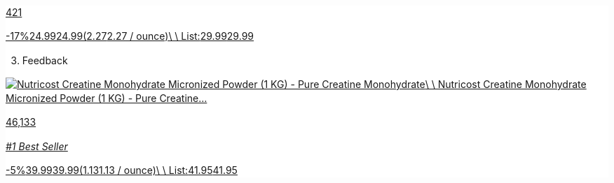 

[421](https://www.amazon.com/sspa/click?ie=UTF8&spc=MTo4MDgzMjcwMDYwMzU5ODA3OjE3NTQxMzk1NTc6c3BfZGV0YWlsOjMwMDY4OTY0ODg0MjUwMjo6Ojo&url=%2Fdp%2FB0D64HBCQF%2Fref%3Dsspa_dk_detail_1%3Fpsc%3D1%26pd_rd_i%3DB0D64HBCQF%26pd_rd_w%3DCINGA%26content-id%3Damzn1.sym.7446a9d1-25fe-4460-b135-a60336bad2c9%26pf_rd_p%3D7446a9d1-25fe-4460-b135-a60336bad2c9%26pf_rd_r%3D2XMWYY55PJ9DMHC2PP3A%26pd_rd_wg%3DbuHkr%26pd_rd_r%3D57701ba9-3c62-47de-abc3-90985ead0a2f%26sp_csd%3Dd2lkZ2V0TmFtZT1zcF9kZXRhaWw#customerReviews)



[-17%$24.99$24.99($2.27$2.27 / ounce)\\
\\
List:$29.99$29.99](https://www.amazon.com/sspa/click?ie=UTF8&spc=MTo4MDgzMjcwMDYwMzU5ODA3OjE3NTQxMzk1NTc6c3BfZGV0YWlsOjMwMDY4OTY0ODg0MjUwMjo6Ojo&url=%2Fdp%2FB0D64HBCQF%2Fref%3Dsspa_dk_detail_1%3Fpsc%3D1%26pd_rd_i%3DB0D64HBCQF%26pd_rd_w%3DCINGA%26content-id%3Damzn1.sym.7446a9d1-25fe-4460-b135-a60336bad2c9%26pf_rd_p%3D7446a9d1-25fe-4460-b135-a60336bad2c9%26pf_rd_r%3D2XMWYY55PJ9DMHC2PP3A%26pd_rd_wg%3DbuHkr%26pd_rd_r%3D57701ba9-3c62-47de-abc3-90985ead0a2f%26sp_csd%3Dd2lkZ2V0TmFtZT1zcF9kZXRhaWw)

3. Feedback





[![Nutricost Creatine Monohydrate Micronized Powder (1 KG) - Pure Creatine Monohydrate](https://m.media-amazon.com/images/I/71L-lpp46XL._AC_UF480,480_SR480,480_.jpg)\\
\\
Nutricost Creatine Monohydrate Micronized Powder (1 KG) - Pure Creatine…](https://www.amazon.com/sspa/click?ie=UTF8&spc=MTo4MDgzMjcwMDYwMzU5ODA3OjE3NTQxMzk1NTc6c3BfZGV0YWlsOjIwMDAyMDg5MjI3NDY5ODo6Ojo&url=%2Fdp%2FB01EVVQX9U%2Fref%3Dsspa_dk_detail_2%3Fpsc%3D1%26pd_rd_i%3DB01EVVQX9U%26pd_rd_w%3DCINGA%26content-id%3Damzn1.sym.7446a9d1-25fe-4460-b135-a60336bad2c9%26pf_rd_p%3D7446a9d1-25fe-4460-b135-a60336bad2c9%26pf_rd_r%3D2XMWYY55PJ9DMHC2PP3A%26pd_rd_wg%3DbuHkr%26pd_rd_r%3D57701ba9-3c62-47de-abc3-90985ead0a2f%26sp_csd%3Dd2lkZ2V0TmFtZT1zcF9kZXRhaWw "Nutricost Creatine Monohydrate Micronized Powder (1 KG) - Pure Creatine Monohydrate")



[46,133](https://www.amazon.com/sspa/click?ie=UTF8&spc=MTo4MDgzMjcwMDYwMzU5ODA3OjE3NTQxMzk1NTc6c3BfZGV0YWlsOjIwMDAyMDg5MjI3NDY5ODo6Ojo&url=%2Fdp%2FB01EVVQX9U%2Fref%3Dsspa_dk_detail_2%3Fpsc%3D1%26pd_rd_i%3DB01EVVQX9U%26pd_rd_w%3DCINGA%26content-id%3Damzn1.sym.7446a9d1-25fe-4460-b135-a60336bad2c9%26pf_rd_p%3D7446a9d1-25fe-4460-b135-a60336bad2c9%26pf_rd_r%3D2XMWYY55PJ9DMHC2PP3A%26pd_rd_wg%3DbuHkr%26pd_rd_r%3D57701ba9-3c62-47de-abc3-90985ead0a2f%26sp_csd%3Dd2lkZ2V0TmFtZT1zcF9kZXRhaWw#customerReviews)





[_#1 Best Seller_](https://www.amazon.com/sspa/click?ie=UTF8&spc=MTo4MDgzMjcwMDYwMzU5ODA3OjE3NTQxMzk1NTc6c3BfZGV0YWlsOjIwMDAyMDg5MjI3NDY5ODo6Ojo&url=%2Fdp%2FB01EVVQX9U%2Fref%3Dsspa_dk_detail_2%3Fpsc%3D1%26pd_rd_i%3DB01EVVQX9U%26pd_rd_w%3DCINGA%26content-id%3Damzn1.sym.7446a9d1-25fe-4460-b135-a60336bad2c9%26pf_rd_p%3D7446a9d1-25fe-4460-b135-a60336bad2c9%26pf_rd_r%3D2XMWYY55PJ9DMHC2PP3A%26pd_rd_wg%3DbuHkr%26pd_rd_r%3D57701ba9-3c62-47de-abc3-90985ead0a2f%26sp_csd%3Dd2lkZ2V0TmFtZT1zcF9kZXRhaWw)





[-5%$39.99$39.99($1.13$1.13 / ounce)\\
\\
List:$41.95$41.95](https://www.amazon.com/sspa/click?ie=UTF8&spc=MTo4MDgzMjcwMDYwMzU5ODA3OjE3NTQxMzk1NTc6c3BfZGV0YWlsOjIwMDAyMDg5MjI3NDY5ODo6Ojo&url=%2Fdp%2FB01EVVQX9U%2Fref%3Dsspa_dk_detail_2%3Fpsc%3D1%26pd_rd_i%3DB01EVVQX9U%26pd_rd_w%3DCINGA%26content-id%3Damzn1.sym.7446a9d1-25fe-4460-b135-a60336bad2c9%26pf_rd_p%3D7446a9d1-25fe-4460-b135-a60336bad2c9%26pf_rd_r%3D2XMWYY55PJ9DMHC2PP3A%26pd_rd_wg%3DbuHkr%26pd_rd_r%3D57701ba9-3c62-47de-abc3-90985ead0a2f%26sp_csd%3Dd2lkZ2V0TmFtZT1zcF9kZXRhaWw)
